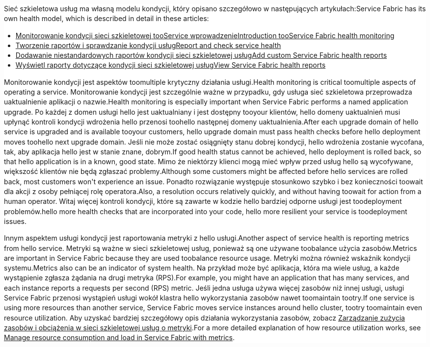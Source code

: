 <span data-ttu-id="73766-119">Sieć szkieletowa usług ma własną modelu kondycji, który opisano szczegółowo w następujących artykułach:</span><span class="sxs-lookup"><span data-stu-id="73766-119">Service Fabric has its own health model, which is described in detail in these articles:</span></span>
- [<span data-ttu-id="73766-120">Monitorowanie kondycji sieci szkieletowej tooService wprowadzenie</span><span class="sxs-lookup"><span data-stu-id="73766-120">Introduction tooService Fabric health monitoring</span></span>](service-fabric-health-introduction.md)
- [<span data-ttu-id="73766-121">Tworzenie raportów i sprawdzanie kondycji usług</span><span class="sxs-lookup"><span data-stu-id="73766-121">Report and check service health</span></span>](service-fabric-diagnostics-how-to-report-and-check-service-health.md)
- [<span data-ttu-id="73766-122">Dodawanie niestandardowych raportów kondycji sieci szkieletowej usług</span><span class="sxs-lookup"><span data-stu-id="73766-122">Add custom Service Fabric health reports</span></span>](service-fabric-report-health.md)
- [<span data-ttu-id="73766-123">Wyświetl raporty dotyczące kondycji sieci szkieletowej usług</span><span class="sxs-lookup"><span data-stu-id="73766-123">View Service Fabric health reports</span></span>](service-fabric-view-entities-aggregated-health.md)

<span data-ttu-id="73766-124">Monitorowanie kondycji jest aspektów toomultiple krytyczny działania usługi.</span><span class="sxs-lookup"><span data-stu-id="73766-124">Health monitoring is critical toomultiple aspects of operating a service.</span></span> <span data-ttu-id="73766-125">Monitorowanie kondycji jest szczególnie ważne w przypadku, gdy usługa sieć szkieletowa przeprowadza uaktualnienie aplikacji o nazwie.</span><span class="sxs-lookup"><span data-stu-id="73766-125">Health monitoring is especially important when Service Fabric performs a named application upgrade.</span></span> <span data-ttu-id="73766-126">Po każdej z domen usługi hello jest uaktualniany i jest dostępny tooyour klientów, hello domeny uaktualnień musi upłynąć kontroli kondycji wdrożenia hello przenosi toohello następnej domeny uaktualnienia.</span><span class="sxs-lookup"><span data-stu-id="73766-126">After each upgrade domain of hello service is upgraded and is available tooyour customers, hello upgrade domain must pass health checks before hello deployment moves toohello next upgrade domain.</span></span> <span data-ttu-id="73766-127">Jeśli nie może zostać osiągnięty stanu dobrej kondycji, hello wdrożenia zostanie wycofana, tak, aby aplikacja hello jest w stanie znane, dobrym.</span><span class="sxs-lookup"><span data-stu-id="73766-127">If good health status cannot be achieved, hello deployment is rolled back, so that hello application is in a known, good state.</span></span> <span data-ttu-id="73766-128">Mimo że niektórzy klienci mogą mieć wpływ przed usług hello są wycofywane, większość klientów nie będą zgłaszać problemy.</span><span class="sxs-lookup"><span data-stu-id="73766-128">Although some customers might be affected before hello services are rolled back, most customers won't experience an issue.</span></span> <span data-ttu-id="73766-129">Ponadto rozwiązanie występuje stosunkowo szybko i bez konieczności toowait dla akcji z osoby pełniącej rolę operatora.</span><span class="sxs-lookup"><span data-stu-id="73766-129">Also, a resolution occurs relatively quickly, and without having toowait for action from a human operator.</span></span> <span data-ttu-id="73766-130">Witaj więcej kontroli kondycji, które są zawarte w kodzie hello bardziej odporne usługi jest toodeployment problemów.</span><span class="sxs-lookup"><span data-stu-id="73766-130">hello more health checks that are incorporated into your code, hello more resilient your service is toodeployment issues.</span></span>

<span data-ttu-id="73766-131">Innym aspektem usługi kondycji jest raportowania metryki z hello usługi.</span><span class="sxs-lookup"><span data-stu-id="73766-131">Another aspect of service health is reporting metrics from hello service.</span></span> <span data-ttu-id="73766-132">Metryki są ważne w sieci szkieletowej usług, ponieważ są one używane toobalance użycia zasobów.</span><span class="sxs-lookup"><span data-stu-id="73766-132">Metrics are important in Service Fabric because they are used toobalance resource usage.</span></span> <span data-ttu-id="73766-133">Metryki można również wskaźnik kondycji systemu.</span><span class="sxs-lookup"><span data-stu-id="73766-133">Metrics also can be an indicator of system health.</span></span> <span data-ttu-id="73766-134">Na przykład może być aplikacja, która ma wiele usług, a każde wystąpienie zgłasza żądania na drugi metryka (RPS).</span><span class="sxs-lookup"><span data-stu-id="73766-134">For example, you might have an application that has many services, and each instance reports a requests per second (RPS) metric.</span></span> <span data-ttu-id="73766-135">Jeśli jedna usługa używa więcej zasobów niż innej usługi, usługi Service Fabric przenosi wystąpień usługi wokół klastra hello wykorzystania zasobów nawet toomaintain tootry.</span><span class="sxs-lookup"><span data-stu-id="73766-135">If one service is using more resources than another service, Service Fabric moves service instances around hello cluster, tootry toomaintain even resource utilization.</span></span> <span data-ttu-id="73766-136">Aby uzyskać bardziej szczegółowy opis działania wykorzystania zasobów, zobacz [Zarządzanie zużycia zasobów i obciążenia w sieci szkieletowej usług o metryki](service-fabric-cluster-resource-manager-metrics.md).</span><span class="sxs-lookup"><span data-stu-id="73766-136">For a more detailed explanation of how resource utilization works, see [Manage resource consumption and load in Service Fabric with metrics](service-fabric-cluster-resource-manager-metrics.md).</span></span>
